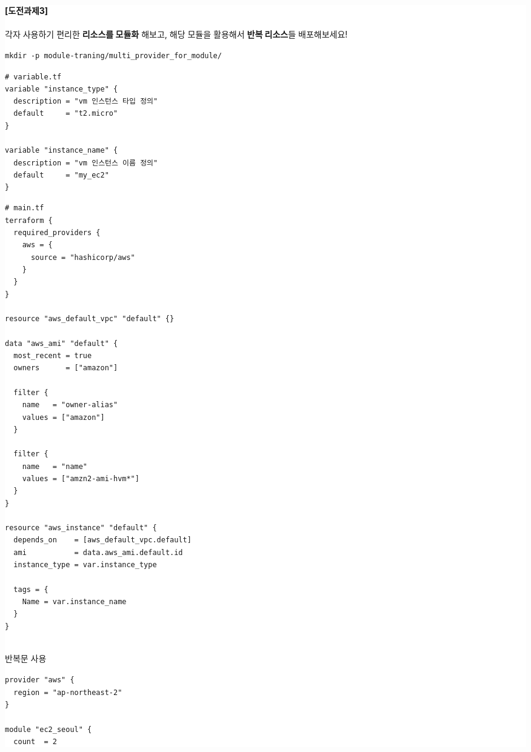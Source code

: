 #### [도전과제3] 
각자 사용하기 편리한 **리소스를 모듈화** 해보고, 해당 모듈을 활용해서 **반복 리소스**들 배포해보세요!
```
mkdir -p module-traning/multi_provider_for_module/
```
```
# variable.tf
variable "instance_type" {
  description = "vm 인스턴스 타입 정의"
  default     = "t2.micro"
}

variable "instance_name" {
  description = "vm 인스턴스 이름 정의"
  default     = "my_ec2"
}
```

```
# main.tf
terraform {
  required_providers {
    aws = {
      source = "hashicorp/aws"
    }
  }
}

resource "aws_default_vpc" "default" {}

data "aws_ami" "default" {
  most_recent = true
  owners      = ["amazon"]

  filter {
    name   = "owner-alias"
    values = ["amazon"]
  }

  filter {
    name   = "name"
    values = ["amzn2-ami-hvm*"]
  }
}

resource "aws_instance" "default" {
  depends_on    = [aws_default_vpc.default]
  ami           = data.aws_ami.default.id
  instance_type = var.instance_type

  tags = {
    Name = var.instance_name
  }
}


```
반복문 사용
```
provider "aws" {
  region = "ap-northeast-2"  
}

module "ec2_seoul" {
  count  = 2
```